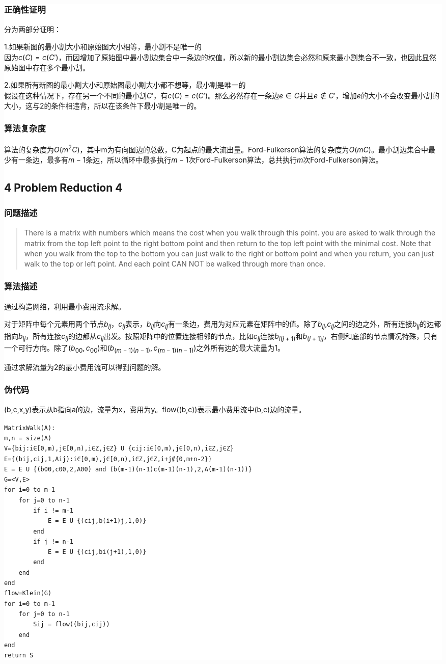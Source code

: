 ### 正确性证明

分为两部分证明：

1.如果新图的最小割大小和原始图大小相等，最小割不是唯一的<br />
因为$c(C)=c(C')$，而因增加了原始图中最小割边集合中一条边的权值，所以新的最小割边集合必然和原来最小割集合不一致，也因此显然原始图中存在多个最小割。

2.如果所有新图的最小割大小和原始图最小割大小都不想等，最小割是唯一的<br />
假设在这种情况下，存在另一个不同的最小割$C'$，有$c(C)=c(C')$。那么必然存在一条边$e \in C$并且$e \notin C'$，增加$e$的大小不会改变最小割的大小，这与2的条件相违背，所以在该条件下最小割是唯一的。

### 算法复杂度

算法的复杂度为$O(m^2C)$，其中m为有向图边的总数，C为起点的最大流出量。Ford-Fulkerson算法的复杂度为$O(mC)$。最小割边集合中最少有一条边，最多有$m-1$条边，所以循环中最多执行$m-1$次Ford-Fulkerson算法，总共执行$m$次Ford-Fulkerson算法。

## 4 Problem Reduction <n>4</n>

### 问题描述

>There is a matrix with numbers which means the cost when you walk through this point. you are asked to walk through the matrix from the top left point to the right bottom point and then return to the top left point with the minimal cost. Note that when you walk from the top to the bottom you can just walk to the right or bottom point and when you return, you can just walk to the top or left point. And each point CAN NOT be walked through more than once.

### 算法描述

通过构造网络，利用最小费用流求解。

对于矩阵中每个元素用两个节点$b_{ij}$，$c_{ij}$表示，$b_{ij}$向$c_{ij}$有一条边，费用为对应元素在矩阵中的值。除了$b_{ij}$,$c_{ij}$之间的边之外，所有连接$b_{ij}$的边都指向$b_{ij}$，所有连接$c_{ij}$的边都从$c_{ij}$出发。按照矩阵中的位置连接相邻的节点，比如$c_{ij}$连接$b_{i(j+1)}$和$b_{(i+1)j}$，右侧和底部的节点情况特殊，只有一个可行方向。除了$(b_{00},c_{00})$和$(b_{(m-1)(n-1)},c_{(m-1)(n-1)})$之外所有边的最大流量为1。

通过求解流量为2的最小费用流可以得到问题的解。

### 伪代码

(b,c,x,y)表示从b指向a的边，流量为x，费用为y。flow((b,c))表示最小费用流中(b,c)边的流量。

```
MatrixWalk(A):
m,n = size(A)
V={bij:i∈[0,m),j∈[0,n),i∈Z,j∈Z} U {cij:i∈[0,m),j∈[0,n),i∈Z,j∈Z}
E={(bij,cij,1,Aij):i∈[0,m),j∈[0,n),i∈Z,j∈Z,i+j∉{0,m+n-2}}
E = E U {(b00,c00,2,A00) and (b(m-1)(n-1)c(m-1)(n-1),2,A(m-1)(n-1))}
G=<V,E>
for i=0 to m-1
	for j=0 to n-1
		if i != m-1
			E = E U {(cij,b(i+1)j,1,0)}
		end
		if j != n-1
			E = E U {(cij,bi(j+1),1,0)}
		end
	end
end
flow=Klein(G)
for i=0 to m-1
	for j=0 to n-1
		Sij = flow((bij,cij))
	end
end
return S	
```
